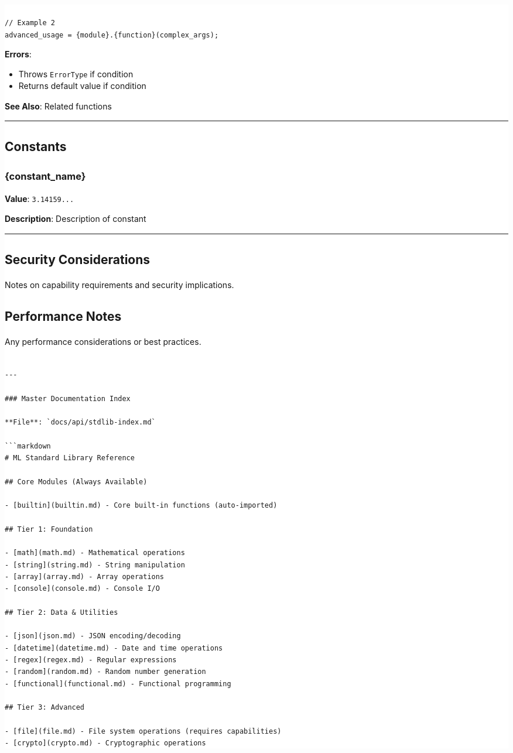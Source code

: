 ```markdown

// Example 2
advanced_usage = {module}.{function}(complex_args);
```

**Errors**:
- Throws `ErrorType` if condition
- Returns default value if condition

**See Also**: Related functions

---

## Constants

### {constant_name}

**Value**: `3.14159...`

**Description**: Description of constant

---

## Security Considerations

Notes on capability requirements and security implications.

## Performance Notes

Any performance considerations or best practices.
```

---

### Master Documentation Index

**File**: `docs/api/stdlib-index.md`

```markdown
# ML Standard Library Reference

## Core Modules (Always Available)

- [builtin](builtin.md) - Core built-in functions (auto-imported)

## Tier 1: Foundation

- [math](math.md) - Mathematical operations
- [string](string.md) - String manipulation
- [array](array.md) - Array operations
- [console](console.md) - Console I/O

## Tier 2: Data & Utilities

- [json](json.md) - JSON encoding/decoding
- [datetime](datetime.md) - Date and time operations
- [regex](regex.md) - Regular expressions
- [random](random.md) - Random number generation
- [functional](functional.md) - Functional programming

## Tier 3: Advanced

- [file](file.md) - File system operations (requires capabilities)
- [crypto](crypto.md) - Cryptographic operations
```